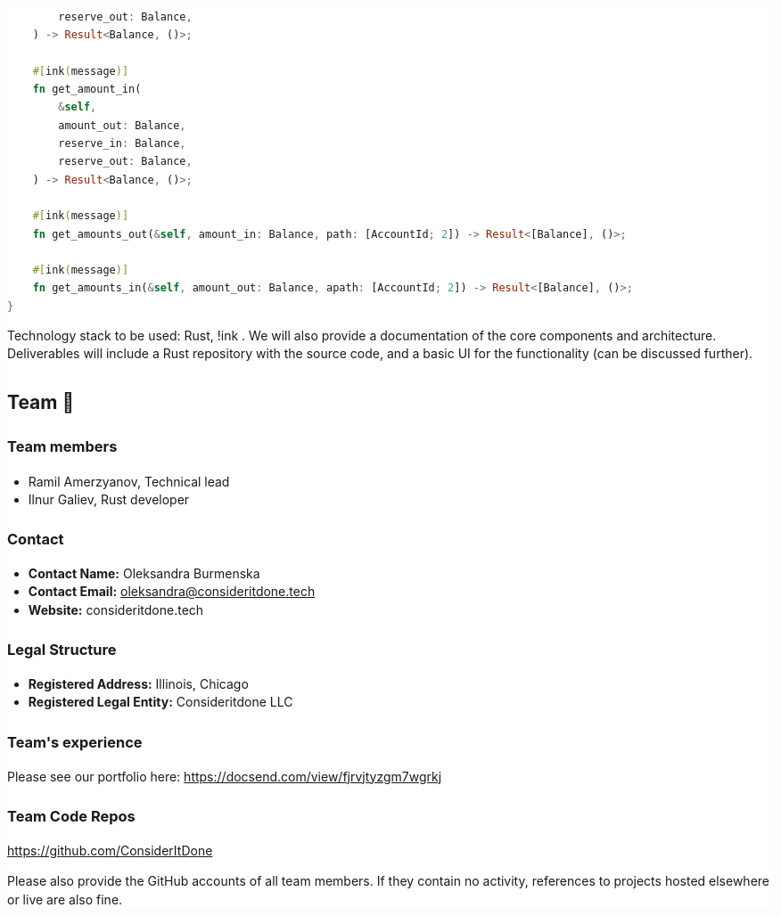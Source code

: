 ```rs
        reserve_out: Balance,
    ) -> Result<Balance, ()>;
​
    #[ink(message)]
    fn get_amount_in(
        &self,
        amount_out: Balance,
        reserve_in: Balance,
        reserve_out: Balance,
    ) -> Result<Balance, ()>;
​
    #[ink(message)]
    fn get_amounts_out(&self, amount_in: Balance, path: [AccountId; 2]) -> Result<[Balance], ()>;
​
    #[ink(message)]
    fn get_amounts_in(&self, amount_out: Balance, apath: [AccountId; 2]) -> Result<[Balance], ()>;
}
```
Technology stack to be used: Rust, !ink . We will also provide a documentation of the core components and architecture. 
Deliverables will include a Rust repository with the source code, and a basic UI for the functionality (can be discussed further).



## Team :busts_in_silhouette:

### Team members

- Ramil Amerzyanov, Technical lead
- Ilnur Galiev, Rust developer

### Contact

- **Contact Name:** Oleksandra Burmenska
- **Contact Email:** oleksandra@consideritdone.tech 
- **Website:** consideritdone.tech

### Legal Structure

- **Registered Address:** Illinois, Chicago
- **Registered Legal Entity:** Consideritdone LLC

### Team's experience

Please see our portfolio here: https://docsend.com/view/fjrvjtyzgm7wgrkj

### Team Code Repos

https://github.com/ConsiderItDone


Please also provide the GitHub accounts of all team members. If they contain no activity, references to projects hosted elsewhere or live are also fine.
